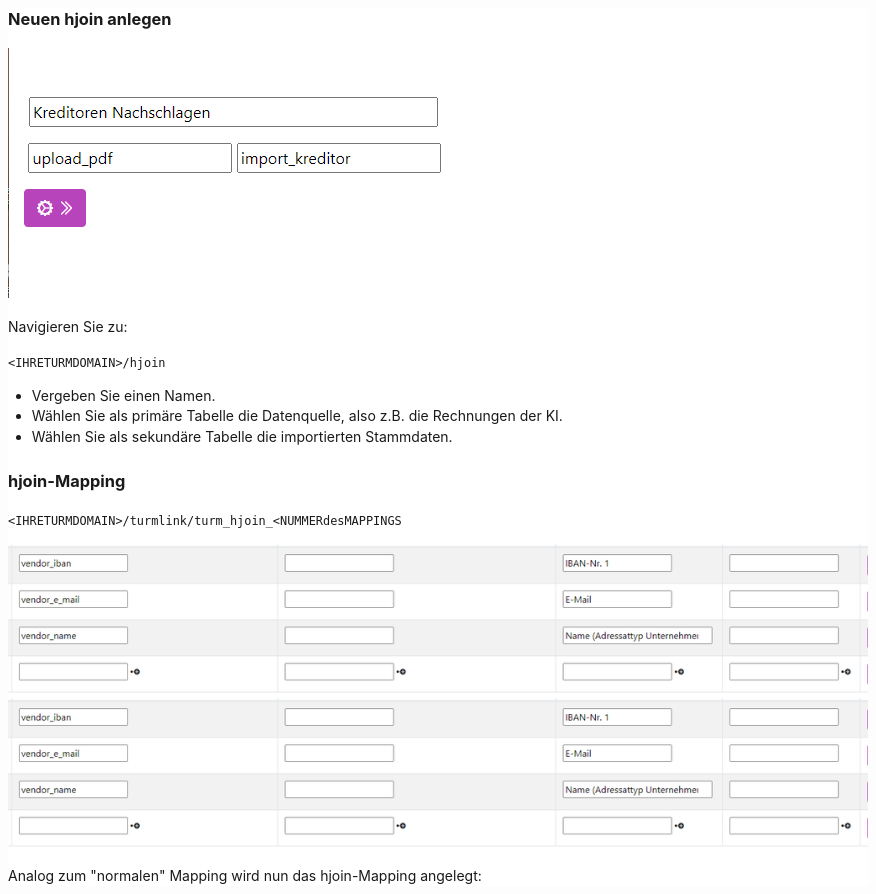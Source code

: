 ### Neuen hjoin anlegen

![](../../../img/hjoin_anlegen.png)

Navigieren Sie zu:

```
<IHRETURMDOMAIN>/hjoin
```

- Vergeben Sie einen Namen.
- Wählen Sie als primäre Tabelle die Datenquelle, also z.B. die Rechnungen der KI.
- Wählen Sie als sekundäre Tabelle die importierten Stammdaten.

### hjoin-Mapping


```
<IHRETURMDOMAIN>/turmlink/turm_hjoin_<NUMMERdesMAPPINGS
```
![](../../../img/hjoin_mapping.png)
![](../../../img/hjoin_mapping.png)

Analog zum "normalen" Mapping wird nun das hjoin-Mapping angelegt:
